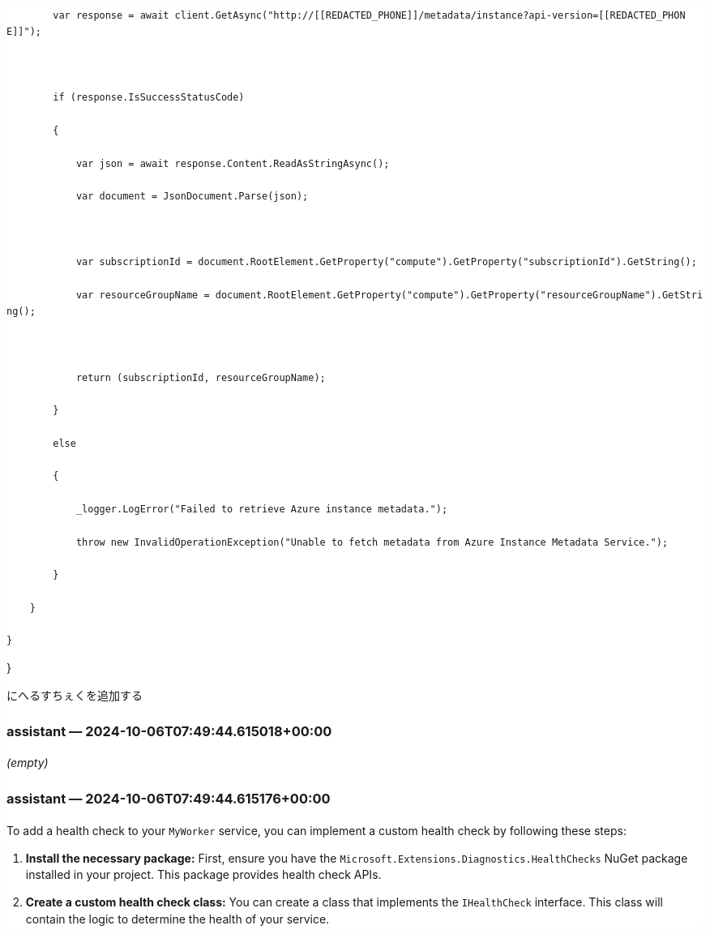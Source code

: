 

            var response = await client.GetAsync("http://[[REDACTED_PHONE]]/metadata/instance?api-version=[[REDACTED_PHONE]]");



            if (response.IsSuccessStatusCode)

            {

                var json = await response.Content.ReadAsStringAsync();

                var document = JsonDocument.Parse(json);



                var subscriptionId = document.RootElement.GetProperty("compute").GetProperty("subscriptionId").GetString();

                var resourceGroupName = document.RootElement.GetProperty("compute").GetProperty("resourceGroupName").GetString();



                return (subscriptionId, resourceGroupName);

            }

            else

            {

                _logger.LogError("Failed to retrieve Azure instance metadata.");

                throw new InvalidOperationException("Unable to fetch metadata from Azure Instance Metadata Service.");

            }

        }

    }

}

にへるすちぇくを追加する

### assistant — 2024-10-06T07:49:44.615018+00:00

_(empty)_

### assistant — 2024-10-06T07:49:44.615176+00:00

To add a health check to your `MyWorker` service, you can implement a custom health check by following these steps:

1. **Install the necessary package:**
   First, ensure you have the `Microsoft.Extensions.Diagnostics.HealthChecks` NuGet package installed in your project. This package provides health check APIs.

2. **Create a custom health check class:**
   You can create a class that implements the `IHealthCheck` interface. This class will contain the logic to determine the health of your service.
